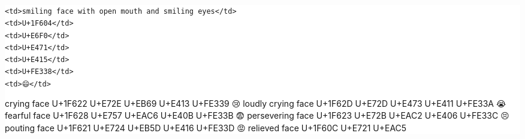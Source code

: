     <td>smiling face with open mouth and smiling eyes</td>
    <td>U+1F604</td>
    <td>U+E6F0</td>
    <td>U+E471</td>
    <td>U+E415</td>
    <td>U+FE338</td>
    <td>😄</td>
  </tr>
  <tr>
    <td><span class="emoji   emoji1F622"></span></td>
    <td>crying face</td>
    <td>U+1F622</td>
    <td>U+E72E</td>
    <td>U+EB69</td>
    <td>U+E413</td>
    <td>U+FE339</td>
    <td>😢</td>
  </tr>
  <tr>
    <td><span class="emoji   emoji1F62D"></span></td>
    <td>loudly crying face</td>
    <td>U+1F62D</td>
    <td>U+E72D</td>
    <td>U+E473</td>
    <td>U+E411</td>
    <td>U+FE33A</td>
    <td>😭</td>
  </tr>
  <tr>
    <td><span class="emoji   emoji1F628"></span></td>
    <td>fearful face</td>
    <td>U+1F628</td>
    <td>U+E757</td>
    <td>U+EAC6</td>
    <td>U+E40B</td>
    <td>U+FE33B</td>
    <td>😨</td>
  </tr>
  <tr>
    <td><span class="emoji   emoji1F623"></span></td>
    <td>persevering face</td>
    <td>U+1F623</td>
    <td>U+E72B</td>
    <td>U+EAC2</td>
    <td>U+E406</td>
    <td>U+FE33C</td>
    <td>😣</td>
  </tr>
  <tr>
    <td><span class="emoji   emoji1F621"></span></td>
    <td>pouting face</td>
    <td>U+1F621</td>
    <td>U+E724</td>
    <td>U+EB5D</td>
    <td>U+E416</td>
    <td>U+FE33D</td>
    <td>😡</td>
  </tr>
  <tr>
    <td><span class="emoji   emoji1F60C"></span></td>
    <td>relieved face</td>
    <td>U+1F60C</td>
    <td>U+E721</td>
    <td>U+EAC5</td>
